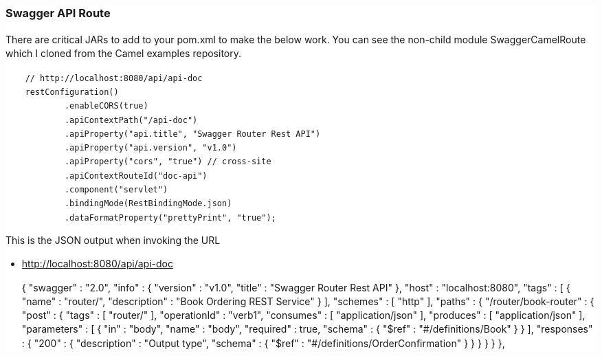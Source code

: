 ### Swagger API Route
There are critical JARs to add to your pom.xml to make the below work. You can see the
non-child module SwaggerCamelRoute which I cloned from the Camel examples repository.

        // http://localhost:8080/api/api-doc
        restConfiguration()
                .enableCORS(true)
                .apiContextPath("/api-doc")
                .apiProperty("api.title", "Swagger Router Rest API")
                .apiProperty("api.version", "v1.0")
                .apiProperty("cors", "true") // cross-site
                .apiContextRouteId("doc-api")
                .component("servlet")
                .bindingMode(RestBindingMode.json)
                .dataFormatProperty("prettyPrint", "true");

This is the JSON output when invoking the URL

* <http://localhost:8080/api/api-doc>


    {
      "swagger" : "2.0",
      "info" : {
        "version" : "v1.0",
        "title" : "Swagger Router Rest API"
      },
      "host" : "localhost:8080",
      "tags" : [ {
        "name" : "router/",
        "description" : "Book Ordering REST Service"
      } ],
      "schemes" : [ "http" ],
      "paths" : {
        "/router/book-router" : {
          "post" : {
            "tags" : [ "router/" ],
            "operationId" : "verb1",
            "consumes" : [ "application/json" ],
            "produces" : [ "application/json" ],
            "parameters" : [ {
              "in" : "body",
              "name" : "body",
              "required" : true,
              "schema" : {
                "$ref" : "#/definitions/Book"
              }
            } ],
            "responses" : {
              "200" : {
                "description" : "Output type",
                "schema" : {
                  "$ref" : "#/definitions/OrderConfirmation"
                }
              }
            }
          }
        }
      },
